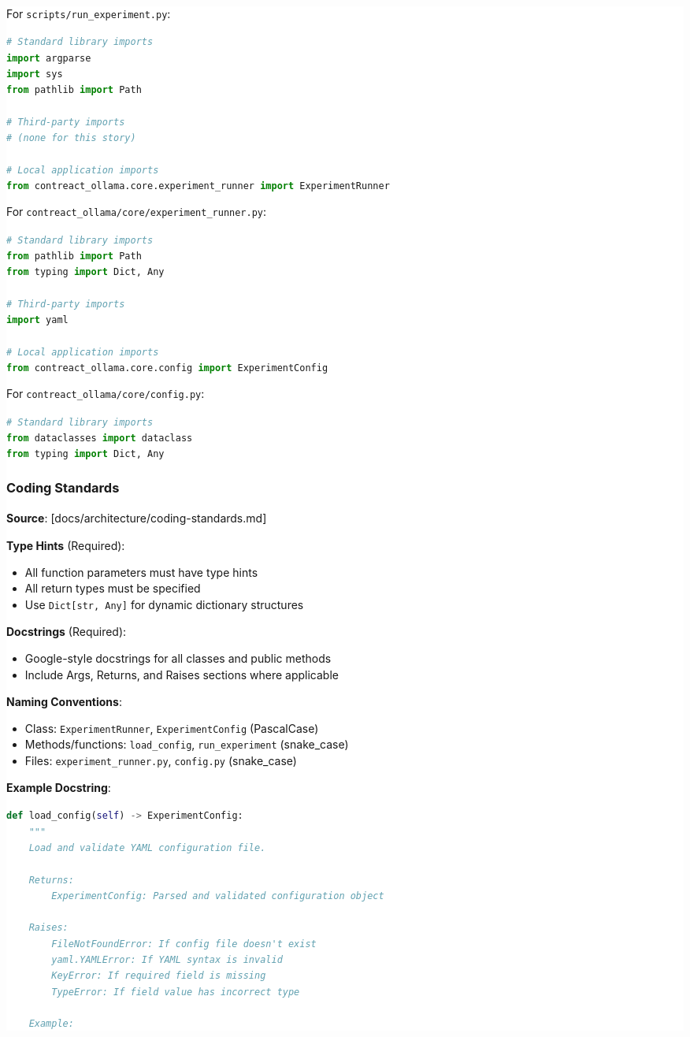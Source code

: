 For `scripts/run_experiment.py`:
```python
# Standard library imports
import argparse
import sys
from pathlib import Path

# Third-party imports
# (none for this story)

# Local application imports
from contreact_ollama.core.experiment_runner import ExperimentRunner
```

For `contreact_ollama/core/experiment_runner.py`:
```python
# Standard library imports
from pathlib import Path
from typing import Dict, Any

# Third-party imports
import yaml

# Local application imports
from contreact_ollama.core.config import ExperimentConfig
```

For `contreact_ollama/core/config.py`:
```python
# Standard library imports
from dataclasses import dataclass
from typing import Dict, Any
```

### Coding Standards
**Source**: [docs/architecture/coding-standards.md]

**Type Hints** (Required):
- All function parameters must have type hints
- All return types must be specified
- Use `Dict[str, Any]` for dynamic dictionary structures

**Docstrings** (Required):
- Google-style docstrings for all classes and public methods
- Include Args, Returns, and Raises sections where applicable

**Naming Conventions**:
- Class: `ExperimentRunner`, `ExperimentConfig` (PascalCase)
- Methods/functions: `load_config`, `run_experiment` (snake_case)
- Files: `experiment_runner.py`, `config.py` (snake_case)

**Example Docstring**:
```python
def load_config(self) -> ExperimentConfig:
    """
    Load and validate YAML configuration file.
    
    Returns:
        ExperimentConfig: Parsed and validated configuration object
        
    Raises:
        FileNotFoundError: If config file doesn't exist
        yaml.YAMLError: If YAML syntax is invalid
        KeyError: If required field is missing
        TypeError: If field value has incorrect type
        
    Example:
```